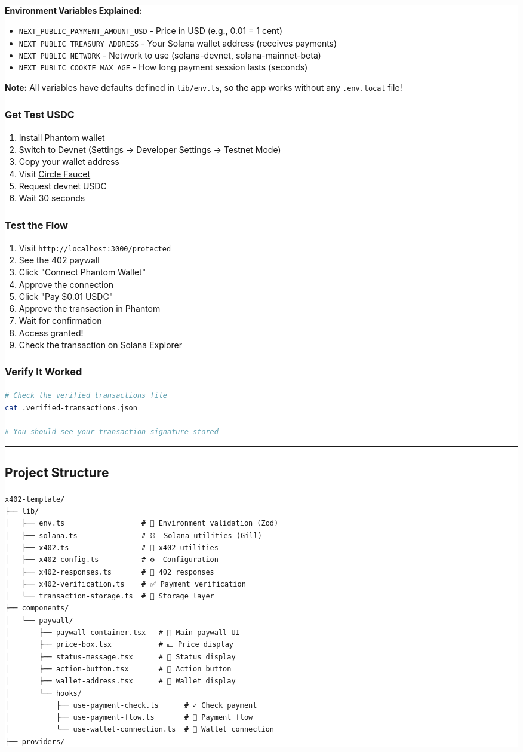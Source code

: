 **Environment Variables Explained:**

- `NEXT_PUBLIC_PAYMENT_AMOUNT_USD` - Price in USD (e.g., 0.01 = 1 cent)
- `NEXT_PUBLIC_TREASURY_ADDRESS` - Your Solana wallet address (receives payments)
- `NEXT_PUBLIC_NETWORK` - Network to use (solana-devnet, solana-mainnet-beta)
- `NEXT_PUBLIC_COOKIE_MAX_AGE` - How long payment session lasts (seconds)

**Note:** All variables have defaults defined in `lib/env.ts`, so the app works without any `.env.local` file!

### Get Test USDC

1. Install Phantom wallet
2. Switch to Devnet (Settings → Developer Settings → Testnet Mode)
3. Copy your wallet address
4. Visit [Circle Faucet](https://faucet.circle.com/)
5. Request devnet USDC
6. Wait 30 seconds

### Test the Flow

1. Visit `http://localhost:3000/protected`
2. See the 402 paywall
3. Click "Connect Phantom Wallet"
4. Approve the connection
5. Click "Pay $0.01 USDC"
6. Approve the transaction in Phantom
7. Wait for confirmation
8. Access granted!
9. Check the transaction on [Solana Explorer](https://explorer.solana.com/?cluster=devnet)

### Verify It Worked

```bash
# Check the verified transactions file
cat .verified-transactions.json

# You should see your transaction signature stored
```

---

## Project Structure

```
x402-template/
├── lib/
│   ├── env.ts                  # 🔐 Environment validation (Zod)
│   ├── solana.ts               # ⛓️  Solana utilities (Gill)
│   ├── x402.ts                 # 🔧 x402 utilities
│   ├── x402-config.ts          # ⚙️  Configuration
│   ├── x402-responses.ts       # 📄 402 responses
│   ├── x402-verification.ts    # ✅ Payment verification
│   └── transaction-storage.ts  # 💾 Storage layer
├── components/
│   └── paywall/
│       ├── paywall-container.tsx   # 🎨 Main paywall UI
│       ├── price-box.tsx           # 💵 Price display
│       ├── status-message.tsx      # 📢 Status display
│       ├── action-button.tsx       # 🔘 Action button
│       ├── wallet-address.tsx      # 👛 Wallet display
│       └── hooks/
│           ├── use-payment-check.ts      # ✓ Check payment
│           ├── use-payment-flow.ts       # 💸 Payment flow
│           └── use-wallet-connection.ts  # 🔌 Wallet connection
├── providers/
```